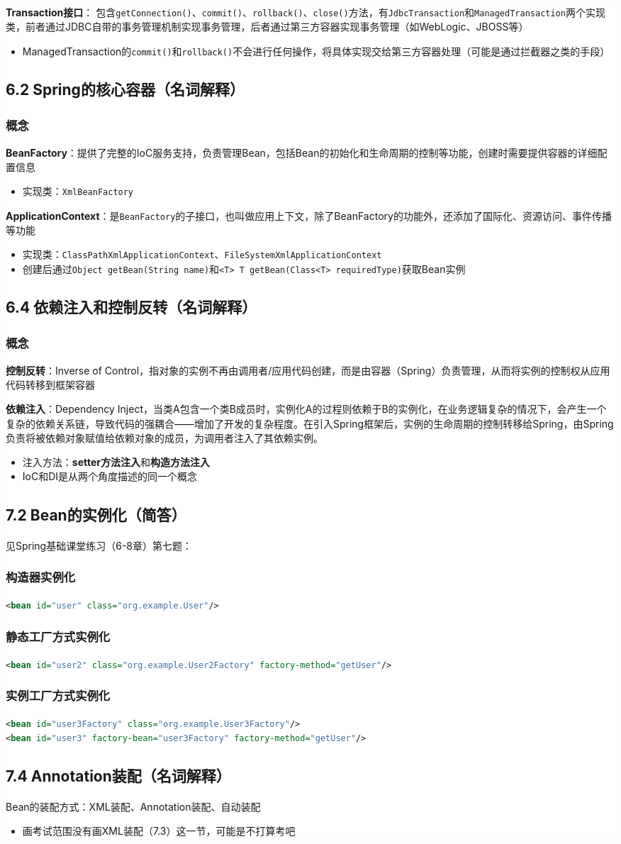 **Transaction接口**：
包含`getConnection()`、`commit()`、`rollback()`、`close()`方法，有`JdbcTransaction`和`ManagedTransaction`两个实现类，前者通过JDBC自带的事务管理机制实现事务管理，后者通过第三方容器实现事务管理（如WebLogic、JBOSS等）
- ManagedTransaction的`commit()`和`rollback()`不会进行任何操作，将具体实现交给第三方容器处理（可能是通过拦截器之类的手段）

## 6.2 Spring的核心容器（名词解释）

### 概念

**BeanFactory**：提供了完整的IoC服务支持，负责管理Bean，包括Bean的初始化和生命周期的控制等功能，创建时需要提供容器的详细配置信息
- 实现类：`XmlBeanFactory`

**ApplicationContext**：是`BeanFactory`的子接口，也叫做应用上下文，除了BeanFactory的功能外，还添加了国际化、资源访问、事件传播等功能
- 实现类：`ClassPathXmlApplicationContext`、`FileSystemXmlApplicationContext`
- 创建后通过`Object getBean(String name)`和`<T> T getBean(Class<T> requiredType)`获取Bean实例

## 6.4 依赖注入和控制反转（名词解释）

### 概念

**控制反转**：Inverse of Control，指对象的实例不再由调用者/应用代码创建，而是由容器（Spring）负责管理，从而将实例的控制权从应用代码转移到框架容器

**依赖注入**：Dependency Inject，当类A包含一个类B成员时，实例化A的过程则依赖于B的实例化，在业务逻辑复杂的情况下，会产生一个复杂的依赖关系链，导致代码的强耦合——增加了开发的复杂程度。在引入Spring框架后，实例的生命周期的控制转移给Spring，由Spring负责将被依赖对象赋值给依赖对象的成员，为调用者注入了其依赖实例。
- 注入方法：**setter方法注入**和**构造方法注入**
- IoC和DI是从两个角度描述的同一个概念

## 7.2 Bean的实例化（简答）
见Spring基础课堂练习（6-8章）第七题：

### 构造器实例化
```XML
<bean id="user" class="org.example.User"/>
```

### 静态工厂方式实例化
```XML
<bean id="user2" class="org.example.User2Factory" factory-method="getUser"/>
```

### 实例工厂方式实例化
```XML
<bean id="user3Factory" class="org.example.User3Factory"/>
<bean id="user3" factory-bean="user3Factory" factory-method="getUser"/>
```

## 7.4 Annotation装配（名词解释）

Bean的装配方式：XML装配、Annotation装配、自动装配
- 画考试范围没有画XML装配（7.3）这一节，可能是不打算考吧
